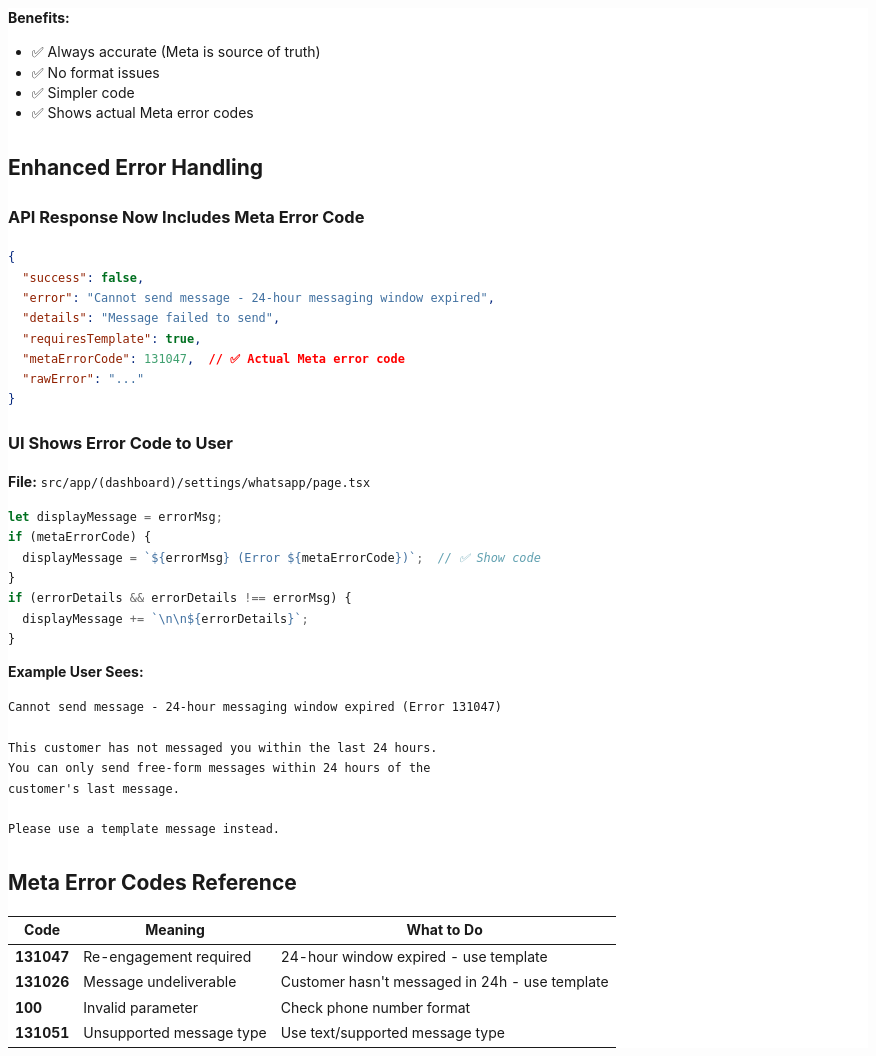 **Benefits:**
- ✅ Always accurate (Meta is source of truth)
- ✅ No format issues
- ✅ Simpler code
- ✅ Shows actual Meta error codes

## Enhanced Error Handling

### API Response Now Includes Meta Error Code

```json
{
  "success": false,
  "error": "Cannot send message - 24-hour messaging window expired",
  "details": "Message failed to send",
  "requiresTemplate": true,
  "metaErrorCode": 131047,  // ✅ Actual Meta error code
  "rawError": "..."
}
```

### UI Shows Error Code to User

**File:** `src/app/(dashboard)/settings/whatsapp/page.tsx`

```typescript
let displayMessage = errorMsg;
if (metaErrorCode) {
  displayMessage = `${errorMsg} (Error ${metaErrorCode})`;  // ✅ Show code
}
if (errorDetails && errorDetails !== errorMsg) {
  displayMessage += `\n\n${errorDetails}`;
}
```

**Example User Sees:**
```
Cannot send message - 24-hour messaging window expired (Error 131047)

This customer has not messaged you within the last 24 hours. 
You can only send free-form messages within 24 hours of the 
customer's last message.

Please use a template message instead.
```

## Meta Error Codes Reference

| Code | Meaning | What to Do |
|------|---------|------------|
| **131047** | Re-engagement required | 24-hour window expired - use template |
| **131026** | Message undeliverable | Customer hasn't messaged in 24h - use template |
| **100** | Invalid parameter | Check phone number format |
| **131051** | Unsupported message type | Use text/supported message type |
